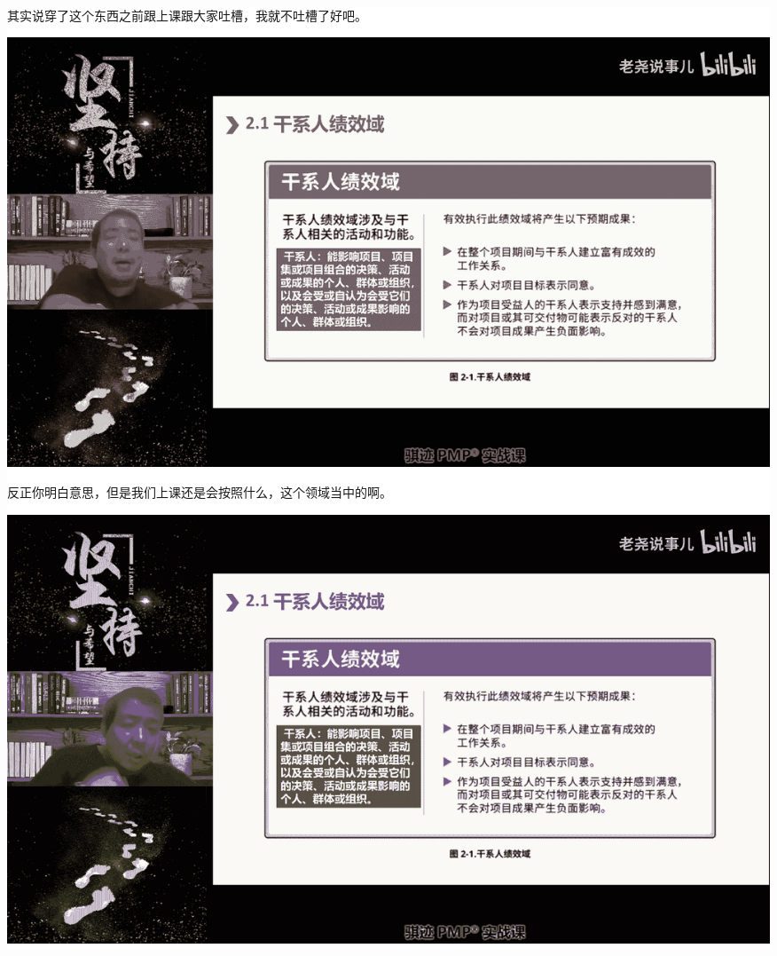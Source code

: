 其实说穿了这个东西之前跟上课跟大家吐槽，我就不吐槽了好吧。

![](img/3ed99910c4c972cf39aa50cd18608b5c_54.png)

反正你明白意思，但是我们上课还是会按照什么，这个领域当中的啊。

![](img/3ed99910c4c972cf39aa50cd18608b5c_56.png)
